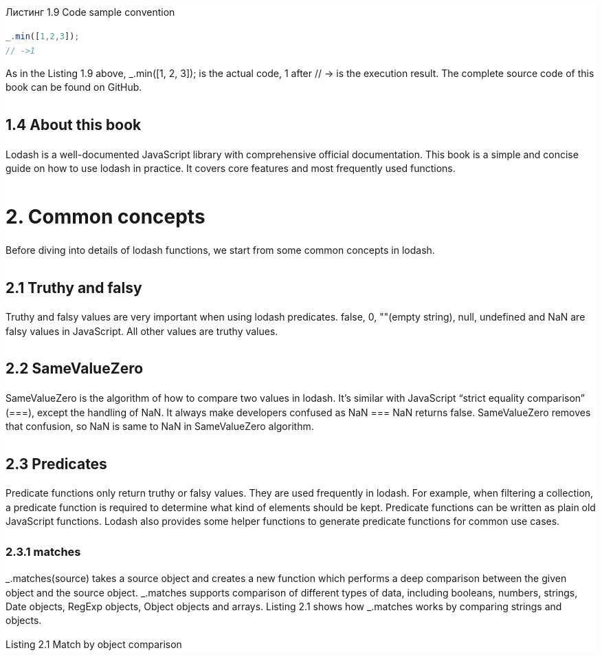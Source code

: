 Листинг 1.9 Code sample convention 

``` javascript
_.min([1,2,3]);
// ->1
```
As in the Listing 1.9 above, _.min([1, 2, 3]); is the actual code, 1 after // -> is the execution result.
The complete source code of this book can be found on GitHub.

## 1.4 About this book
Lodash is a well-documented JavaScript library with comprehensive official documentation. This book is a simple and concise guide on how to use lodash in practice. It covers core features and most frequently used functions.

# 2. Common concepts
Before diving into details of lodash functions, we start from some common concepts in lodash.
## 2.1 Truthy and falsy
Truthy and falsy values are very important when using lodash predicates. false, 0, ""(empty string), null, undefined and NaN are falsy values in JavaScript. All other values are truthy values.
## 2.2 SameValueZero
SameValueZero is the algorithm of how to compare two values in lodash. It’s similar with JavaScript “strict equality comparison” (===), except the handling of NaN. It always make developers confused as NaN === NaN returns false. SameValueZero removes that confusion, so NaN is same to NaN in SameValueZero algorithm.
## 2.3 Predicates
Predicate functions only return truthy or falsy values. They are used frequently in lodash. For example, when filtering a collection, a predicate function is required to determine what kind of elements should be kept.
Predicate functions can be written as plain old JavaScript functions. Lodash also provides some helper functions to generate predicate functions for common use cases.
### 2.3.1 matches 
_.matches(source) takes a source object and creates a new function which performs a deep comparison between the given object and the source object. _.matches supports comparison of different types of data, including booleans, numbers, strings, Date objects, RegExp objects, Object objects and arrays. Listing 2.1 shows how _.matches works by comparing strings and objects.

Listing 2.1 Match by object comparison


